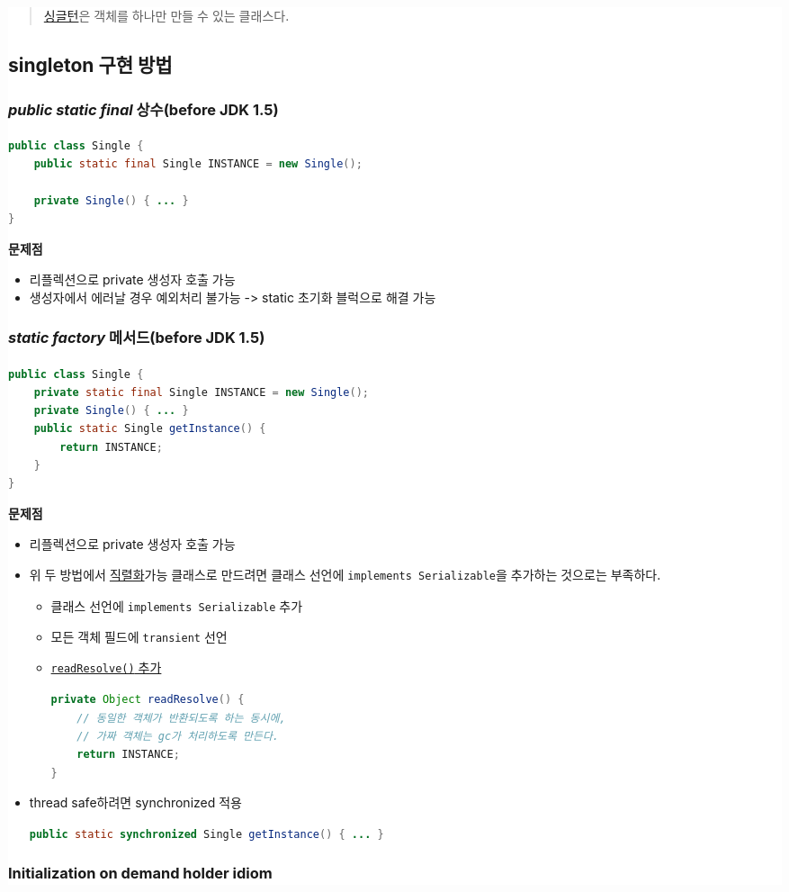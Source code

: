 > [싱글턴](dp-singleton)은 객체를 하나만 만들 수 있는 클래스다.

## singleton 구현 방법

### *public static final* 상수(before JDK 1.5)

```java
public class Single {
	public static final Single INSTANCE = new Single();

	private Single() { ... }
}
```

**문제점**

- 리플렉션으로 private 생성자 호출 가능
- 생성자에서 에러날 경우 예외처리 불가능 -> static 초기화 블럭으로 해결 가능

### *static factory* 메서드(before JDK 1.5)

```java
public class Single {
	private static final Single INSTANCE = new Single();
	private Single() { ... }
	public static Single getInstance() {
		return INSTANCE;
	}
}
```

**문제점**

- 리플렉션으로 private 생성자 호출 가능
- 위 두 방법에서 [직렬화](#serializable)가능 클래스로 만드려면 클래스 선언에 `implements Serializable`을 추가하는 것으로는 부족하다.
	- 클래스 선언에 `implements Serializable` 추가
	- 모든 객체 필드에 `transient` 선언
	- [`readResolve()` 추가](#item77)

		```java
		private Object readResolve() {
			// 동일한 객체가 반환되도록 하는 동시에,
			// 가짜 객체는 gc가 처리하도록 만든다.
			return INSTANCE;
		}
		```
- thread safe하려면 synchronized 적용

	```java
	public static synchronized Single getInstance() { ... }
	```  

### Initialization on demand holder idiom
